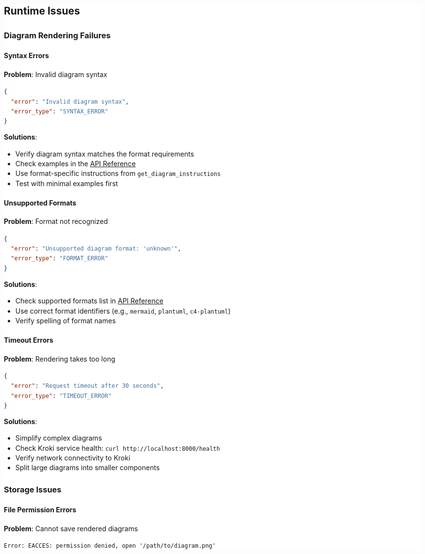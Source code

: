 ## Runtime Issues

### Diagram Rendering Failures

#### Syntax Errors
**Problem**: Invalid diagram syntax
```json
{
  "error": "Invalid diagram syntax",
  "error_type": "SYNTAX_ERROR"
}
```

**Solutions**:
- Verify diagram syntax matches the format requirements
- Check examples in the [API Reference](api-reference.md)
- Use format-specific instructions from `get_diagram_instructions`
- Test with minimal examples first

#### Unsupported Formats
**Problem**: Format not recognized
```json
{
  "error": "Unsupported diagram format: 'unknown'",
  "error_type": "FORMAT_ERROR"
}
```

**Solutions**:
- Check supported formats list in [API Reference](api-reference.md)
- Use correct format identifiers (e.g., `mermaid`, `plantuml`, `c4-plantuml`)
- Verify spelling of format names

#### Timeout Errors
**Problem**: Rendering takes too long
```json
{
  "error": "Request timeout after 30 seconds",
  "error_type": "TIMEOUT_ERROR"
}
```

**Solutions**:
- Simplify complex diagrams
- Check Kroki service health: `curl http://localhost:8000/health`
- Verify network connectivity to Kroki
- Split large diagrams into smaller components

### Storage Issues

#### File Permission Errors
**Problem**: Cannot save rendered diagrams
```
Error: EACCES: permission denied, open '/path/to/diagram.png'
```
